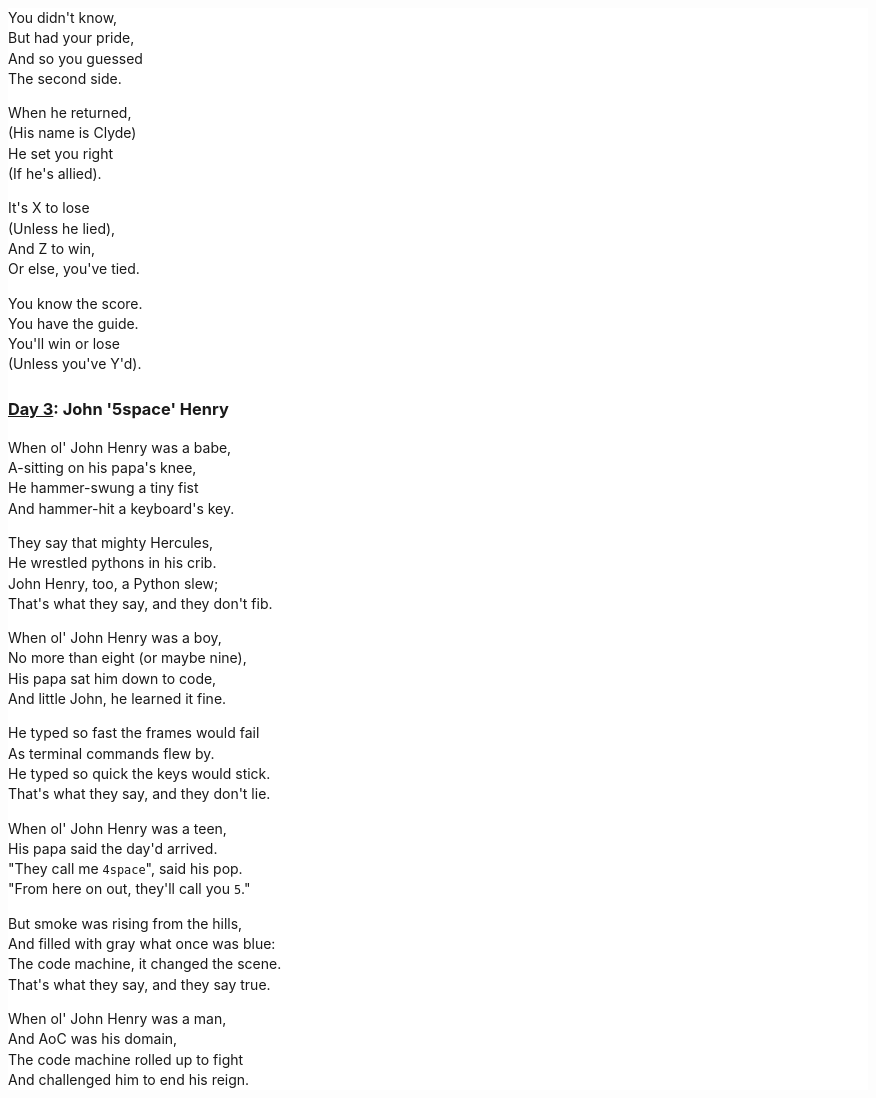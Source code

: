 You didn't know,  
But had your pride,  
And so you guessed  
The second side.  

When he returned,  
(His name is Clyde)  
He set you right  
(If he's allied).  

It's X to lose  
(Unless he lied),    
And Z to win,  
Or else, you've tied.  

You know the score.  
You have the guide.  
You'll win or lose  
(Unless you've Y'd).  

### [Day 3](https://www.adventofcode.com/2022/day/3): John '5space' Henry

When ol' John Henry was a babe,  
A-sitting on his papa's knee,  
He hammer-swung a tiny fist  
And hammer-hit a keyboard's key.  

They say that mighty Hercules,  
He wrestled pythons in his crib.  
John Henry, too, a Python slew;  
That's what they say, and they don't fib.  

When ol' John Henry was a boy,  
No more than eight (or maybe nine),  
His papa sat him down to code,  
And little John, he learned it fine.  

He typed so fast the frames would fail  
As terminal commands flew by.  
He typed so quick the keys would stick.  
That's what they say, and they don't lie.  

When ol' John Henry was a teen,  
His papa said the day'd arrived.  
"They call me `4space`", said his pop.  
"From here on out, they'll call you `5`."  

But smoke was rising from the hills,  
And filled with gray what once was blue:   
The code machine, it changed the scene.  
That's what they say, and they say true.  

When ol' John Henry was a man,  
And AoC was his domain,  
The code machine rolled up to fight  
And challenged him to end his reign.  
